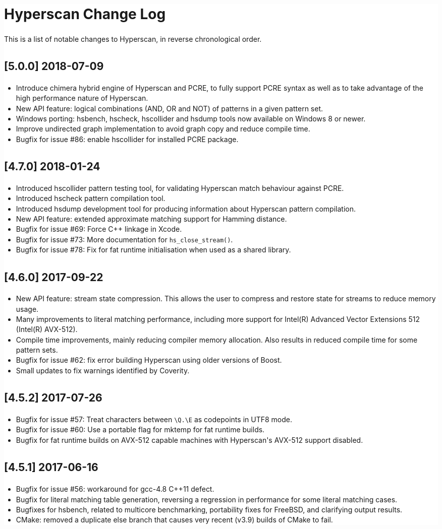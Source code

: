# Hyperscan Change Log

This is a list of notable changes to Hyperscan, in reverse chronological order.

## [5.0.0] 2018-07-09
- Introduce chimera hybrid engine of Hyperscan and PCRE, to fully support
  PCRE syntax as well as to take advantage of the high performance nature of
  Hyperscan.
- New API feature: logical combinations (AND, OR and NOT) of patterns in a
  given pattern set.
- Windows porting: hsbench, hscheck, hscollider and hsdump tools now available
  on Windows 8 or newer.
- Improve undirected graph implementation to avoid graph copy and reduce
  compile time.
- Bugfix for issue #86: enable hscollider for installed PCRE package.

## [4.7.0] 2018-01-24
- Introduced hscollider pattern testing tool, for validating Hyperscan match
  behaviour against PCRE.
- Introduced hscheck pattern compilation tool.
- Introduced hsdump development tool for producing information about Hyperscan
  pattern compilation.
- New API feature: extended approximate matching support for Hamming distance.
- Bugfix for issue #69: Force C++ linkage in Xcode.
- Bugfix for issue #73: More documentation for `hs_close_stream()`.
- Bugfix for issue #78: Fix for fat runtime initialisation when used as a
  shared library.

## [4.6.0] 2017-09-22
- New API feature: stream state compression. This allows the user to compress
  and restore state for streams to reduce memory usage.
- Many improvements to literal matching performance, including more support
  for Intel(R) Advanced Vector Extensions 512 (Intel(R) AVX-512).
- Compile time improvements, mainly reducing compiler memory allocation.
  Also results in reduced compile time for some pattern sets.
- Bugfix for issue #62: fix error building Hyperscan using older versions of
  Boost.
- Small updates to fix warnings identified by Coverity.

## [4.5.2] 2017-07-26
- Bugfix for issue #57: Treat characters between `\Q.\E` as codepoints in
  UTF8 mode.
- Bugfix for issue #60: Use a portable flag for mktemp for fat runtime builds.
- Bugfix for fat runtime builds on AVX-512 capable machines with Hyperscan's
  AVX-512 support disabled.

## [4.5.1] 2017-06-16
- Bugfix for issue #56: workaround for gcc-4.8 C++11 defect.
- Bugfix for literal matching table generation, reversing a regression in
  performance for some literal matching cases.
- Bugfixes for hsbench, related to multicore benchmarking, portability fixes
  for FreeBSD, and clarifying output results.
- CMake: removed a duplicate else branch that causes very recent (v3.9) builds
  of CMake to fail.
